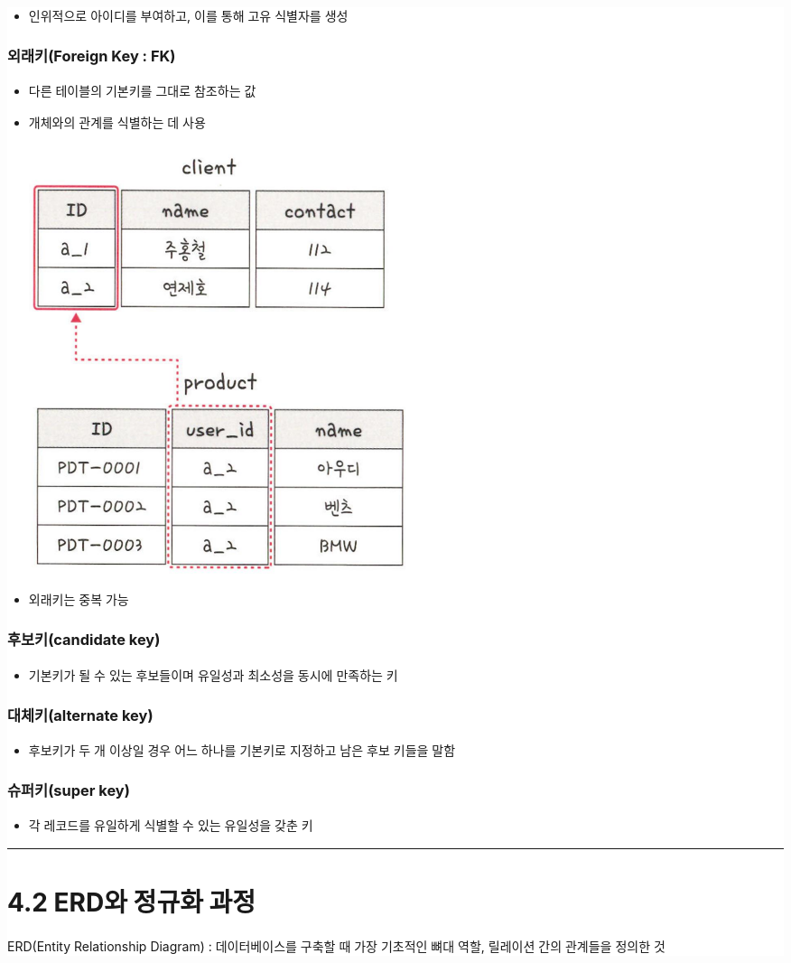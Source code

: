- 인위적으로 아이디를 부여하고, 이를 통해 고유 식별자를 생성

### 외래키(Foreign Key : FK)

- 다른 테이블의 기본키를 그대로 참조하는 값
- 개체와의 관계를 식별하는 데 사용
    
    ![Untitled](src_H/Untitled%2013.png)
    
- 외래키는 중복 가능

### 후보키(candidate key)

- 기본키가 될 수 있는 후보들이며 유일성과 최소성을 동시에 만족하는 키

### 대체키(alternate key)

- 후보키가 두 개 이상일 경우 어느 하나를 기본키로 지정하고 남은 후보 키들을 말함

### 슈퍼키(super key)

- 각 레코드를 유일하게 식별할 수 있는 유일성을 갖춘 키

---

# 4.2 ERD와 정규화 과정

ERD(Entity Relationship Diagram) : 데이터베이스를 구축할 때 가장 기초적인 뼈대 역할, 릴레이션 간의 관계들을 정의한 것

